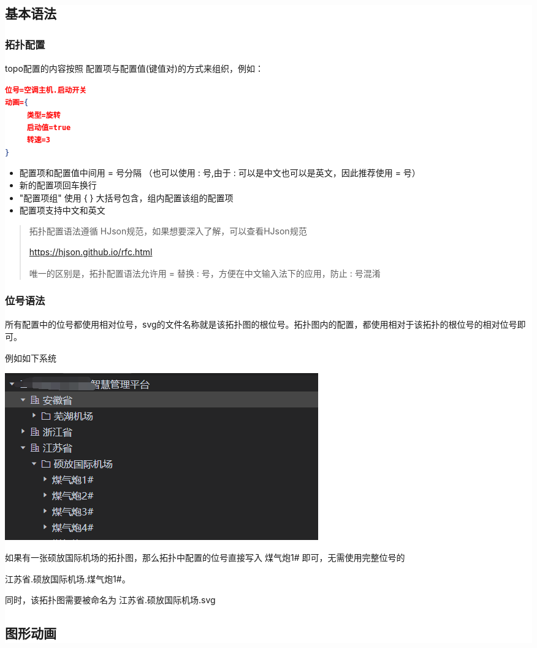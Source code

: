 ## 基本语法

### 拓扑配置

topo配置的内容按照 配置项与配置值(键值对)的方式来组织，例如：

```json
位号=空调主机.启动开关
动画={
     类型=旋转
     启动值=true
     转速=3
}
```

* 配置项和配置值中间用 = 号分隔 （也可以使用 : 号,由于 : 可以是中文也可以是英文，因此推荐使用 = 号）
* 新的配置项回车换行
* "配置项组" 使用 {  } 大括号包含，组内配置该组的配置项
* 配置项支持中文和英文

> 拓扑配置语法遵循 HJson规范，如果想要深入了解，可以查看HJson规范
> 
> https://hjson.github.io/rfc.html
> 
> 唯一的区别是，拓扑配置语法允许用 = 替换 : 号，方便在中文输入法下的应用，防止 : 号混淆

### 位号语法

所有配置中的位号都使用相对位号，svg的文件名称就是该拓扑图的根位号。拓扑图内的配置，都使用相对于该拓扑的根位号的相对位号即可。

例如如下系统

![image-20211229172318670](tsvg\image-20211229172318670.png)

如果有一张硕放国际机场的拓扑图，那么拓扑中配置的位号直接写入  煤气炮1# 即可，无需使用完整位号的 

江苏省.硕放国际机场.煤气炮1#。

同时，该拓扑图需要被命名为 江苏省.硕放国际机场.svg

## 图形动画
